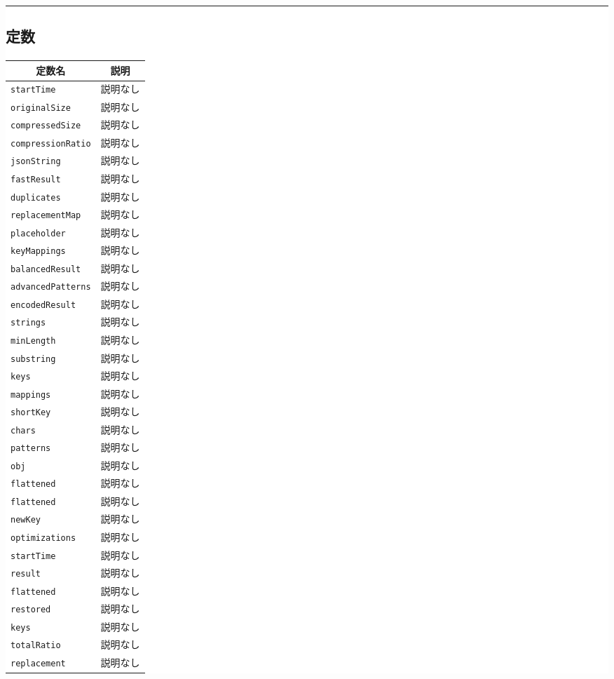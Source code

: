 
---

## 定数

| 定数名 | 説明 |
|--------|------|
| `startTime` | 説明なし |
| `originalSize` | 説明なし |
| `compressedSize` | 説明なし |
| `compressionRatio` | 説明なし |
| `jsonString` | 説明なし |
| `fastResult` | 説明なし |
| `duplicates` | 説明なし |
| `replacementMap` | 説明なし |
| `placeholder` | 説明なし |
| `keyMappings` | 説明なし |
| `balancedResult` | 説明なし |
| `advancedPatterns` | 説明なし |
| `encodedResult` | 説明なし |
| `strings` | 説明なし |
| `minLength` | 説明なし |
| `substring` | 説明なし |
| `keys` | 説明なし |
| `mappings` | 説明なし |
| `shortKey` | 説明なし |
| `chars` | 説明なし |
| `patterns` | 説明なし |
| `obj` | 説明なし |
| `flattened` | 説明なし |
| `flattened` | 説明なし |
| `newKey` | 説明なし |
| `optimizations` | 説明なし |
| `startTime` | 説明なし |
| `result` | 説明なし |
| `flattened` | 説明なし |
| `restored` | 説明なし |
| `keys` | 説明なし |
| `totalRatio` | 説明なし |
| `replacement` | 説明なし |
